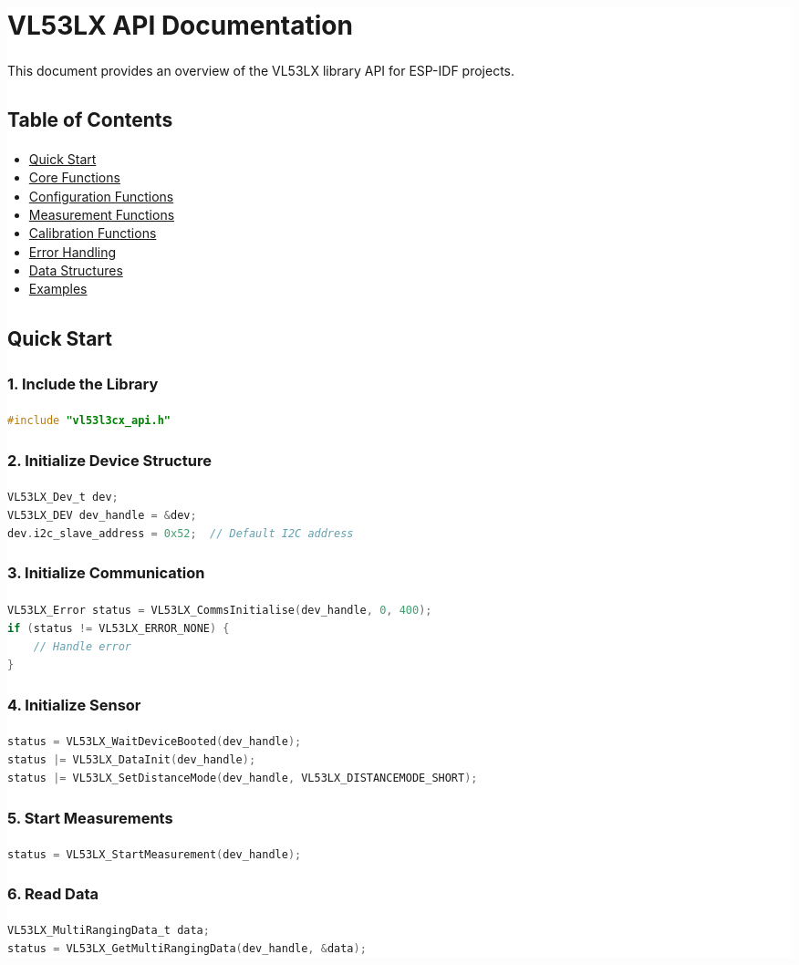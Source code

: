 # VL53LX API Documentation

This document provides an overview of the VL53LX library API for ESP-IDF projects.

## Table of Contents
- [Quick Start](#quick-start)
- [Core Functions](#core-functions)
- [Configuration Functions](#configuration-functions)
- [Measurement Functions](#measurement-functions)
- [Calibration Functions](#calibration-functions)
- [Error Handling](#error-handling)
- [Data Structures](#data-structures)
- [Examples](#examples)

## Quick Start

### 1. Include the Library
```c
#include "vl53l3cx_api.h"
```

### 2. Initialize Device Structure
```c
VL53LX_Dev_t dev;
VL53LX_DEV dev_handle = &dev;
dev.i2c_slave_address = 0x52;  // Default I2C address
```

### 3. Initialize Communication
```c
VL53LX_Error status = VL53LX_CommsInitialise(dev_handle, 0, 400);
if (status != VL53LX_ERROR_NONE) {
    // Handle error
}
```

### 4. Initialize Sensor
```c
status = VL53LX_WaitDeviceBooted(dev_handle);
status |= VL53LX_DataInit(dev_handle);
status |= VL53LX_SetDistanceMode(dev_handle, VL53LX_DISTANCEMODE_SHORT);
```

### 5. Start Measurements
```c
status = VL53LX_StartMeasurement(dev_handle);
```

### 6. Read Data
```c
VL53LX_MultiRangingData_t data;
status = VL53LX_GetMultiRangingData(dev_handle, &data);
```
